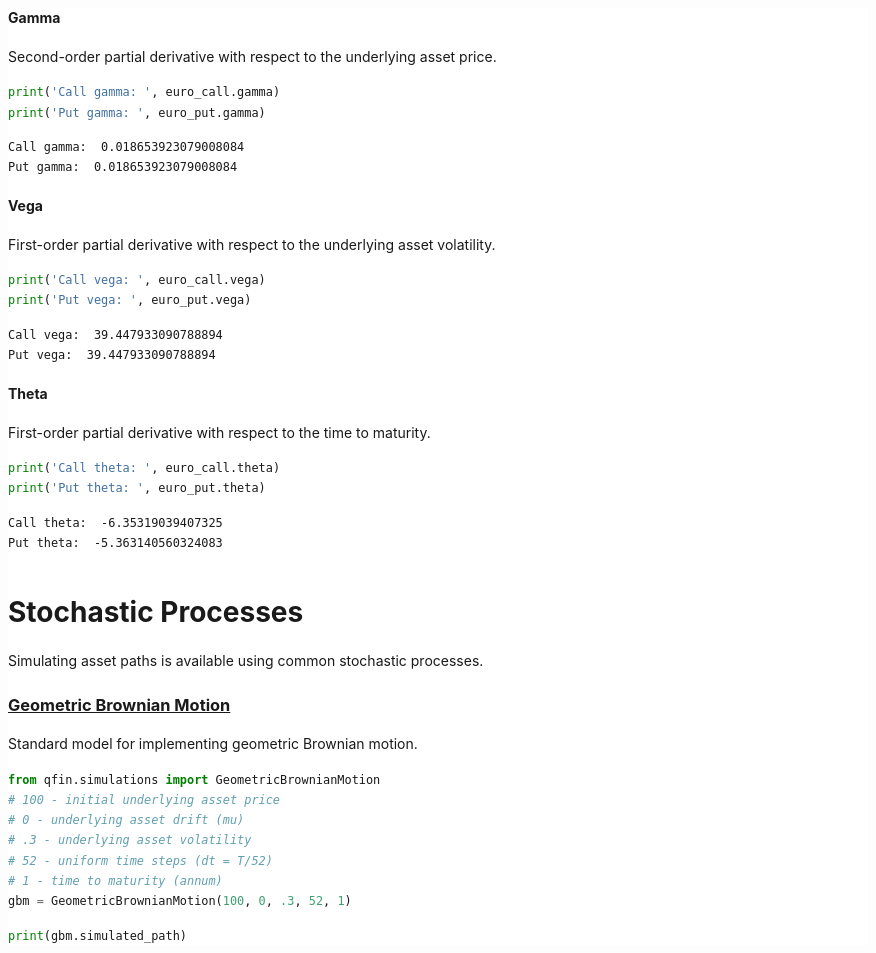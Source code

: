 #### Gamma
Second-order partial derivative with respect to the underlying asset price.
```Python
print('Call gamma: ', euro_call.gamma)
print('Put gamma: ', euro_put.gamma)
```
```
Call gamma:  0.018653923079008084
Put gamma:  0.018653923079008084
```

#### Vega
First-order partial derivative with respect to the underlying asset volatility.
```Python
print('Call vega: ', euro_call.vega)
print('Put vega: ', euro_put.vega)
```
```
Call vega:  39.447933090788894
Put vega:  39.447933090788894
```

#### Theta
First-order partial derivative with respect to the time to maturity.
```Python
print('Call theta: ', euro_call.theta)
print('Put theta: ', euro_put.theta)
```
```
Call theta:  -6.35319039407325
Put theta:  -5.363140560324083
```

# Stochastic Processes
Simulating asset paths is available using common stochastic processes.

### <a href="https://towardsdatascience.com/geometric-brownian-motion-559e25382a55"> Geometric Brownian Motion </a>
Standard model for implementing geometric Brownian motion.
```Python
from qfin.simulations import GeometricBrownianMotion
# 100 - initial underlying asset price
# 0 - underlying asset drift (mu)
# .3 - underlying asset volatility
# 52 - uniform time steps (dt = T/52)
# 1 - time to maturity (annum)
gbm = GeometricBrownianMotion(100, 0, .3, 52, 1)
```

```Python
print(gbm.simulated_path)
```
